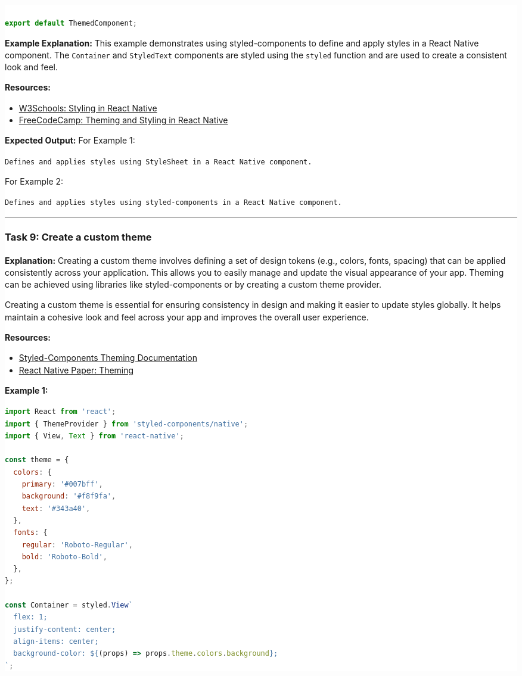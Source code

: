 ```javascript

export default ThemedComponent;
```

**Example Explanation:**
This example demonstrates using styled-components to define and apply styles in a React Native component. The `Container` and `StyledText` components are styled using the `styled` function and are used to create a consistent look and feel.

**Resources:**
- [W3Schools: Styling in React Native](https://www.w3schools.com/react/react_native_styling.asp)
- [FreeCodeCamp: Theming and Styling in React Native](https://www.freecodecamp.org/news/react-native-theming-and-styling/)

**Expected Output:**
For Example 1:
```
Defines and applies styles using StyleSheet in a React Native component.
```
For Example 2:
```
Defines and applies styles using styled-components in a React Native component.
```

---

### Task 9: Create a custom theme

**Explanation:**
Creating a custom theme involves defining a set of design tokens (e.g., colors, fonts, spacing) that can be applied consistently across your application. This allows you to easily manage and update the visual appearance of your app. Theming can be achieved using libraries like styled-components or by creating a custom theme provider.

Creating a custom theme is essential for ensuring consistency in design and making it easier to update styles globally. It helps maintain a cohesive look and feel across your app and improves the overall user experience.

**Resources:**
- [Styled-Components Theming Documentation](https://styled-components.com/docs/advanced#theming)
- [React Native Paper: Theming](https://callstack.github.io/react-native-paper/theming.html)

**Example 1:**
```javascript
import React from 'react';
import { ThemeProvider } from 'styled-components/native';
import { View, Text } from 'react-native';

const theme = {
  colors: {
    primary: '#007bff',
    background: '#f8f9fa',
    text: '#343a40',
  },
  fonts: {
    regular: 'Roboto-Regular',
    bold: 'Roboto-Bold',
  },
};

const Container = styled.View`
  flex: 1;
  justify-content: center;
  align-items: center;
  background-color: ${(props) => props.theme.colors.background};
`;

```